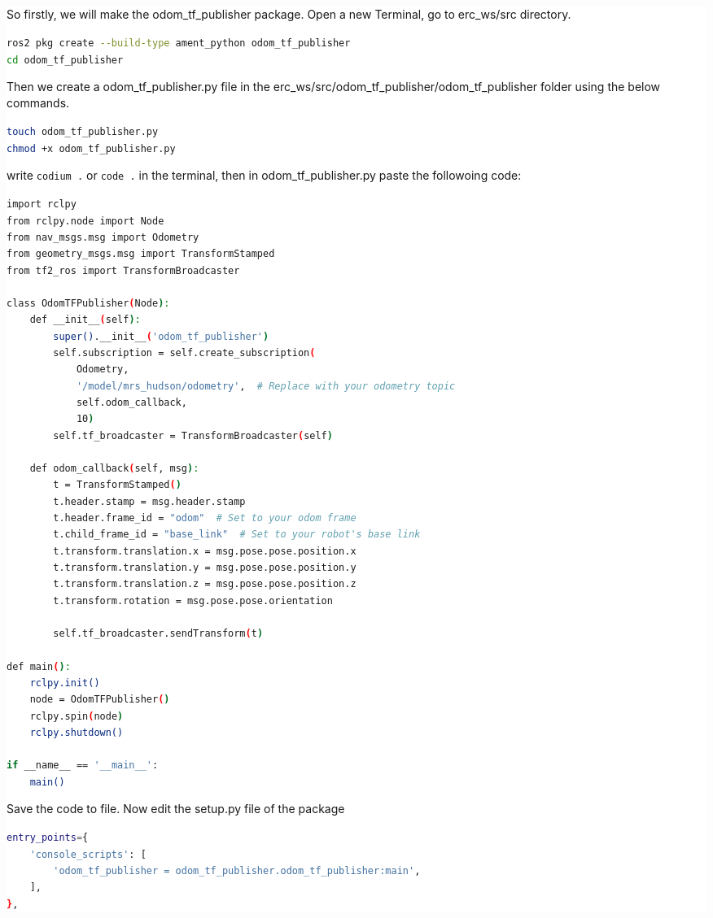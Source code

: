So firstly, we will make the odom_tf_publisher package. 
Open a new Terminal, go to erc_ws/src directory.
```bash
ros2 pkg create --build-type ament_python odom_tf_publisher
cd odom_tf_publisher
```
Then we create a odom_tf_publisher.py file in the erc_ws/src/odom_tf_publisher/odom_tf_publisher folder using the below commands.

```bash
touch odom_tf_publisher.py
chmod +x odom_tf_publisher.py
```
write `codium .` or `code .` in the terminal, then in odom_tf_publisher.py paste the followoing code:

```bash
import rclpy
from rclpy.node import Node
from nav_msgs.msg import Odometry
from geometry_msgs.msg import TransformStamped
from tf2_ros import TransformBroadcaster

class OdomTFPublisher(Node):
    def __init__(self):
        super().__init__('odom_tf_publisher')
        self.subscription = self.create_subscription(
            Odometry,
            '/model/mrs_hudson/odometry',  # Replace with your odometry topic
            self.odom_callback,
            10)
        self.tf_broadcaster = TransformBroadcaster(self)

    def odom_callback(self, msg):
        t = TransformStamped()
        t.header.stamp = msg.header.stamp
        t.header.frame_id = "odom"  # Set to your odom frame
        t.child_frame_id = "base_link"  # Set to your robot's base link
        t.transform.translation.x = msg.pose.pose.position.x
        t.transform.translation.y = msg.pose.pose.position.y
        t.transform.translation.z = msg.pose.pose.position.z
        t.transform.rotation = msg.pose.pose.orientation

        self.tf_broadcaster.sendTransform(t)

def main():
    rclpy.init()
    node = OdomTFPublisher()
    rclpy.spin(node)
    rclpy.shutdown()

if __name__ == '__main__':
    main()

```
Save the code to file. Now edit the setup.py file of the package 
```bash
entry_points={
    'console_scripts': [
        'odom_tf_publisher = odom_tf_publisher.odom_tf_publisher:main',
    ],
},
```
